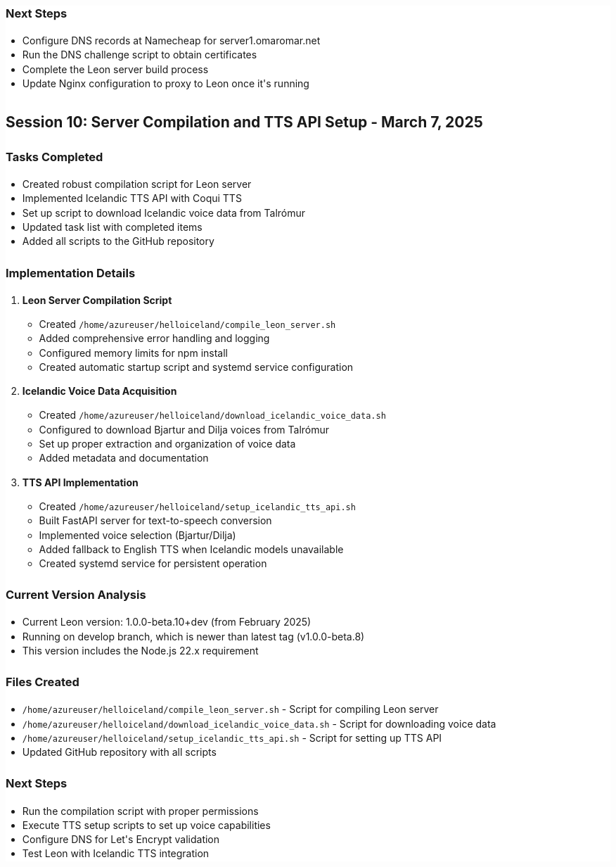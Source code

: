 ### Next Steps
- Configure DNS records at Namecheap for server1.omaromar.net
- Run the DNS challenge script to obtain certificates
- Complete the Leon server build process
- Update Nginx configuration to proxy to Leon once it's running

## Session 10: Server Compilation and TTS API Setup - March 7, 2025

### Tasks Completed
- Created robust compilation script for Leon server
- Implemented Icelandic TTS API with Coqui TTS
- Set up script to download Icelandic voice data from Talrómur
- Updated task list with completed items
- Added all scripts to the GitHub repository

### Implementation Details
1. **Leon Server Compilation Script**
   - Created `/home/azureuser/helloiceland/compile_leon_server.sh`
   - Added comprehensive error handling and logging
   - Configured memory limits for npm install
   - Created automatic startup script and systemd service configuration

2. **Icelandic Voice Data Acquisition**
   - Created `/home/azureuser/helloiceland/download_icelandic_voice_data.sh`
   - Configured to download Bjartur and Dilja voices from Talrómur
   - Set up proper extraction and organization of voice data
   - Added metadata and documentation

3. **TTS API Implementation**
   - Created `/home/azureuser/helloiceland/setup_icelandic_tts_api.sh`
   - Built FastAPI server for text-to-speech conversion
   - Implemented voice selection (Bjartur/Dilja)
   - Added fallback to English TTS when Icelandic models unavailable
   - Created systemd service for persistent operation

### Current Version Analysis
- Current Leon version: 1.0.0-beta.10+dev (from February 2025)
- Running on develop branch, which is newer than latest tag (v1.0.0-beta.8)
- This version includes the Node.js 22.x requirement

### Files Created
- `/home/azureuser/helloiceland/compile_leon_server.sh` - Script for compiling Leon server
- `/home/azureuser/helloiceland/download_icelandic_voice_data.sh` - Script for downloading voice data
- `/home/azureuser/helloiceland/setup_icelandic_tts_api.sh` - Script for setting up TTS API
- Updated GitHub repository with all scripts

### Next Steps
- Run the compilation script with proper permissions
- Execute TTS setup scripts to set up voice capabilities
- Configure DNS for Let's Encrypt validation
- Test Leon with Icelandic TTS integration
